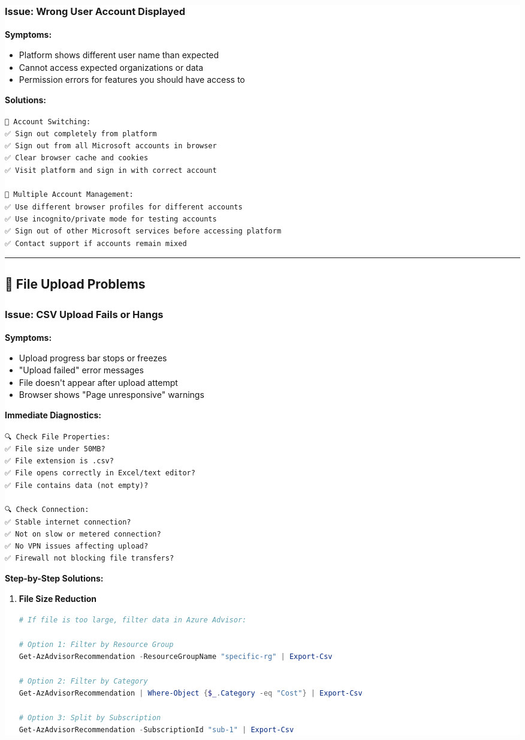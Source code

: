 ### Issue: Wrong User Account Displayed

**Symptoms:**
- Platform shows different user name than expected
- Cannot access expected organizations or data
- Permission errors for features you should have access to

**Solutions:**

```
🔧 Account Switching:
✅ Sign out completely from platform
✅ Sign out from all Microsoft accounts in browser
✅ Clear browser cache and cookies
✅ Visit platform and sign in with correct account

🔧 Multiple Account Management:
✅ Use different browser profiles for different accounts
✅ Use incognito/private mode for testing accounts
✅ Sign out of other Microsoft services before accessing platform
✅ Contact support if accounts remain mixed
```

---

## 📁 File Upload Problems

### Issue: CSV Upload Fails or Hangs

**Symptoms:**
- Upload progress bar stops or freezes
- "Upload failed" error messages
- File doesn't appear after upload attempt
- Browser shows "Page unresponsive" warnings

**Immediate Diagnostics:**

```
🔍 Check File Properties:
✅ File size under 50MB?
✅ File extension is .csv?
✅ File opens correctly in Excel/text editor?
✅ File contains data (not empty)?

🔍 Check Connection:
✅ Stable internet connection?
✅ Not on slow or metered connection?
✅ No VPN issues affecting upload?
✅ Firewall not blocking file transfers?
```

**Step-by-Step Solutions:**

1. **File Size Reduction**
   ```powershell
   # If file is too large, filter data in Azure Advisor:

   # Option 1: Filter by Resource Group
   Get-AzAdvisorRecommendation -ResourceGroupName "specific-rg" | Export-Csv

   # Option 2: Filter by Category
   Get-AzAdvisorRecommendation | Where-Object {$_.Category -eq "Cost"} | Export-Csv

   # Option 3: Split by Subscription
   Get-AzAdvisorRecommendation -SubscriptionId "sub-1" | Export-Csv
   ```

